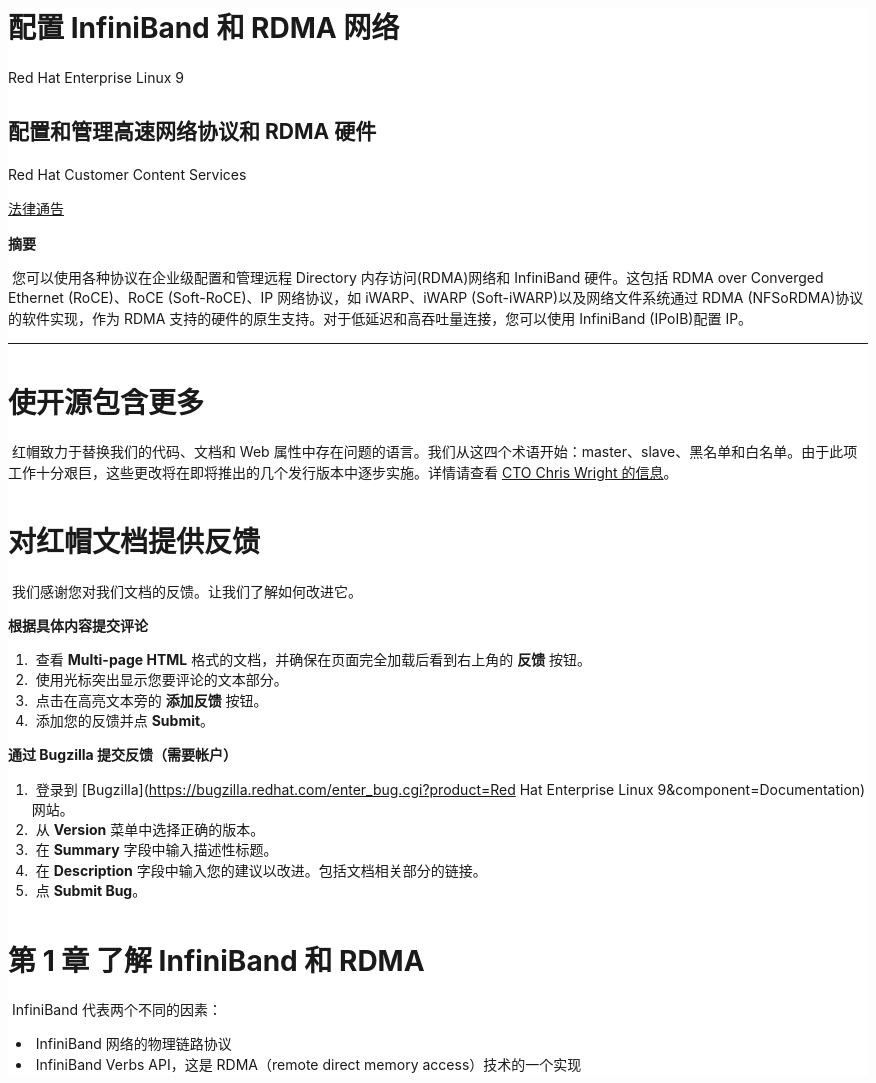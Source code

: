 # 配置 InfiniBand 和 RDMA 网络

Red Hat Enterprise Linux 9

## 配置和管理高速网络协议和 RDMA 硬件

Red Hat Customer Content Services

[法律通告](https://access.redhat.com/documentation/zh-cn/red_hat_enterprise_linux/9/html-single/configuring_infiniband_and_rdma_networks/index#idm139806613217936)

**摘要**

​				您可以使用各种协议在企业级配置和管理远程 Directory 内存访问(RDMA)网络和 InfiniBand 硬件。这包括 RDMA  over Converged Ethernet (RoCE)、RoCE (Soft-RoCE)、IP 网络协议，如 iWARP、iWARP  (Soft-iWARP)以及网络文件系统通过 RDMA (NFSoRDMA)协议的软件实现，作为 RDMA  支持的硬件的原生支持。对于低延迟和高吞吐量连接，您可以使用 InfiniBand (IPoIB)配置 IP。 		

------

# 使开源包含更多

​			红帽致力于替换我们的代码、文档和 Web 属性中存在问题的语言。我们从这四个术语开始：master、slave、黑名单和白名单。由于此项工作十分艰巨，这些更改将在即将推出的几个发行版本中逐步实施。详情请查看 [CTO Chris Wright 的信息](https://www.redhat.com/en/blog/making-open-source-more-inclusive-eradicating-problematic-language)。 	

# 对红帽文档提供反馈

​			我们感谢您对我们文档的反馈。让我们了解如何改进它。 	

**根据具体内容提交评论**

1. ​					查看 **Multi-page HTML** 格式的文档，并确保在页面完全加载后看到右上角的 **反馈** 按钮。 			
2. ​					使用光标突出显示您要评论的文本部分。 			
3. ​					点击在高亮文本旁的 **添加反馈** 按钮。 			
4. ​					添加您的反馈并点 **Submit**。 			

**通过 Bugzilla 提交反馈（需要帐户）**

1. ​					登录到 [Bugzilla](https://bugzilla.redhat.com/enter_bug.cgi?product=Red Hat Enterprise Linux 9&component=Documentation) 网站。 			
2. ​					从 **Version** 菜单中选择正确的版本。 			
3. ​					在 **Summary** 字段中输入描述性标题。 			
4. ​					在 **Description** 字段中输入您的建议以改进。包括文档相关部分的链接。 			
5. ​					点 **Submit Bug**。 			

# 第 1 章 了解 InfiniBand 和 RDMA

​			InfiniBand 代表两个不同的因素： 	

- ​					InfiniBand 网络的物理链路协议 			
- ​					InfiniBand Verbs API，这是 RDMA（remote direct memory access）技术的一个实现 			
